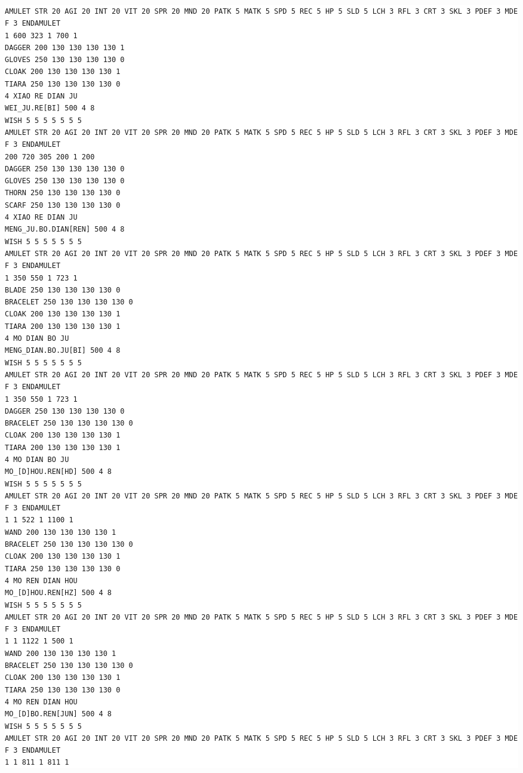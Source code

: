 ```
AMULET STR 20 AGI 20 INT 20 VIT 20 SPR 20 MND 20 PATK 5 MATK 5 SPD 5 REC 5 HP 5 SLD 5 LCH 3 RFL 3 CRT 3 SKL 3 PDEF 3 MDEF 3 ENDAMULET
1 600 323 1 700 1
DAGGER 200 130 130 130 130 1
GLOVES 250 130 130 130 130 0
CLOAK 200 130 130 130 130 1
TIARA 250 130 130 130 130 0
4 XIAO RE DIAN JU
WEI_JU.RE[BI] 500 4 8
WISH 5 5 5 5 5 5 5
AMULET STR 20 AGI 20 INT 20 VIT 20 SPR 20 MND 20 PATK 5 MATK 5 SPD 5 REC 5 HP 5 SLD 5 LCH 3 RFL 3 CRT 3 SKL 3 PDEF 3 MDEF 3 ENDAMULET
200 720 305 200 1 200
DAGGER 250 130 130 130 130 0
GLOVES 250 130 130 130 130 0
THORN 250 130 130 130 130 0
SCARF 250 130 130 130 130 0
4 XIAO RE DIAN JU
MENG_JU.BO.DIAN[REN] 500 4 8
WISH 5 5 5 5 5 5 5
AMULET STR 20 AGI 20 INT 20 VIT 20 SPR 20 MND 20 PATK 5 MATK 5 SPD 5 REC 5 HP 5 SLD 5 LCH 3 RFL 3 CRT 3 SKL 3 PDEF 3 MDEF 3 ENDAMULET
1 350 550 1 723 1
BLADE 250 130 130 130 130 0
BRACELET 250 130 130 130 130 0
CLOAK 200 130 130 130 130 1
TIARA 200 130 130 130 130 1
4 MO DIAN BO JU
MENG_DIAN.BO.JU[BI] 500 4 8
WISH 5 5 5 5 5 5 5
AMULET STR 20 AGI 20 INT 20 VIT 20 SPR 20 MND 20 PATK 5 MATK 5 SPD 5 REC 5 HP 5 SLD 5 LCH 3 RFL 3 CRT 3 SKL 3 PDEF 3 MDEF 3 ENDAMULET
1 350 550 1 723 1
DAGGER 250 130 130 130 130 0
BRACELET 250 130 130 130 130 0
CLOAK 200 130 130 130 130 1
TIARA 200 130 130 130 130 1
4 MO DIAN BO JU
MO_[D]HOU.REN[HD] 500 4 8
WISH 5 5 5 5 5 5 5
AMULET STR 20 AGI 20 INT 20 VIT 20 SPR 20 MND 20 PATK 5 MATK 5 SPD 5 REC 5 HP 5 SLD 5 LCH 3 RFL 3 CRT 3 SKL 3 PDEF 3 MDEF 3 ENDAMULET
1 1 522 1 1100 1
WAND 200 130 130 130 130 1
BRACELET 250 130 130 130 130 0
CLOAK 200 130 130 130 130 1
TIARA 250 130 130 130 130 0
4 MO REN DIAN HOU
MO_[D]HOU.REN[HZ] 500 4 8
WISH 5 5 5 5 5 5 5
AMULET STR 20 AGI 20 INT 20 VIT 20 SPR 20 MND 20 PATK 5 MATK 5 SPD 5 REC 5 HP 5 SLD 5 LCH 3 RFL 3 CRT 3 SKL 3 PDEF 3 MDEF 3 ENDAMULET
1 1 1122 1 500 1
WAND 200 130 130 130 130 1
BRACELET 250 130 130 130 130 0
CLOAK 200 130 130 130 130 1
TIARA 250 130 130 130 130 0
4 MO REN DIAN HOU
MO_[D]BO.REN[JUN] 500 4 8
WISH 5 5 5 5 5 5 5
AMULET STR 20 AGI 20 INT 20 VIT 20 SPR 20 MND 20 PATK 5 MATK 5 SPD 5 REC 5 HP 5 SLD 5 LCH 3 RFL 3 CRT 3 SKL 3 PDEF 3 MDEF 3 ENDAMULET
1 1 811 1 811 1
```